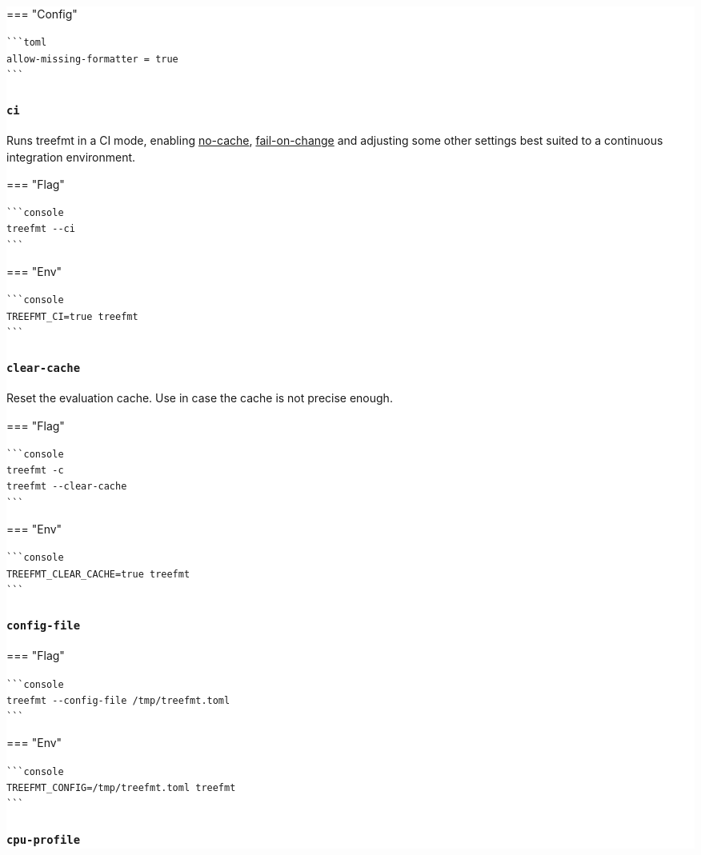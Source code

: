 === "Config"

    ```toml
    allow-missing-formatter = true
    ```

### `ci`

Runs treefmt in a CI mode, enabling [no-cache](#no-cache), [fail-on-change](#fail-on-change) and adjusting some other settings best suited to a
continuous integration environment.

=== "Flag"

    ```console
    treefmt --ci
    ```

=== "Env"

    ```console
    TREEFMT_CI=true treefmt
    ```

### `clear-cache`

Reset the evaluation cache. Use in case the cache is not precise enough.

=== "Flag"

    ```console
    treefmt -c
    treefmt --clear-cache
    ```

=== "Env"

    ```console
    TREEFMT_CLEAR_CACHE=true treefmt
    ```

### `config-file`

=== "Flag"

    ```console
    treefmt --config-file /tmp/treefmt.toml
    ```

=== "Env"

    ```console
    TREEFMT_CONFIG=/tmp/treefmt.toml treefmt
    ```

### `cpu-profile`
